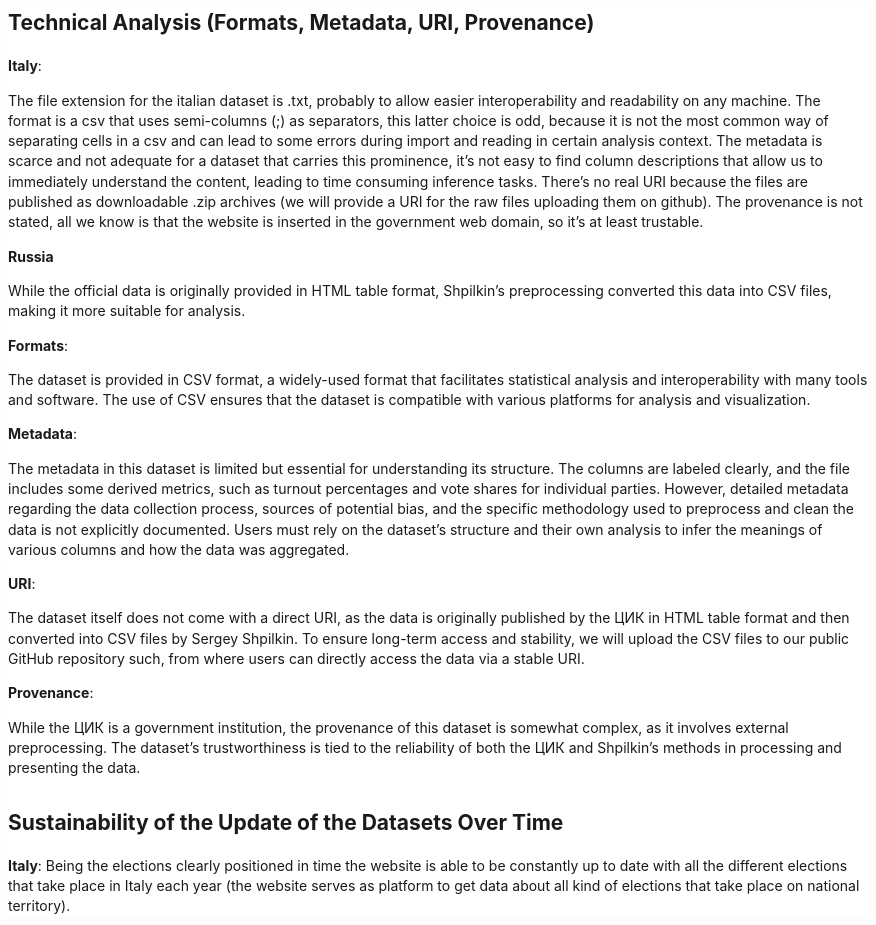 ## Technical Analysis (Formats, Metadata, URI, Provenance)

**Italy**:

The file extension for the italian dataset is .txt, probably to allow easier interoperability and readability on any machine. The format is a csv that uses semi-columns (;) as separators, this latter choice is odd, because it is not the most common way of separating cells in a csv and can lead to some errors during import and reading in certain analysis context.
The metadata is scarce and not adequate for a dataset that carries this prominence, it’s not easy to find column descriptions that allow us to immediately understand the content, leading to time consuming inference tasks.
There’s no real URI because the files are published as downloadable .zip archives (we will provide a URI for the raw files uploading them on github).
The provenance is not stated, all we know is that the website is inserted in the government web domain, so it’s at least trustable. 



**Russia**

While the official data is originally provided in HTML table format, Shpilkin’s preprocessing converted this data into CSV files, making it more suitable for analysis.

**Formats**:

The dataset is provided in CSV format, a widely-used format that facilitates statistical analysis and interoperability with many tools and software. The use of CSV ensures that the dataset is compatible with various platforms for analysis and visualization. 


**Metadata**:

The metadata in this dataset is limited but essential for understanding its structure. The columns are labeled clearly, and the file includes some derived metrics, such as turnout percentages and vote shares for individual parties. However, detailed metadata regarding the data collection process, sources of potential bias, and the specific methodology used to preprocess and clean the data is not explicitly documented. Users must rely on the dataset’s structure and their own analysis to infer the meanings of various columns and how the data was aggregated.

**URI**:

The dataset itself does not come with a direct URI, as the data is originally published by the ЦИК in HTML table format and then converted into CSV files by Sergey Shpilkin. To ensure long-term access and stability, we will upload the CSV files to our public GitHub repository such, from where users can directly access the data via a stable URI.

**Provenance**:

While the ЦИК is a government institution, the provenance of this dataset is somewhat complex, as it involves external preprocessing. The dataset’s trustworthiness is tied to the reliability of both the ЦИК and Shpilkin’s methods in processing and presenting the data.

## Sustainability of the Update of the Datasets Over Time

**Italy**:
Being the elections clearly positioned in time the website is able to be constantly up to date with all the different elections that take place in Italy each year (the website serves as platform to get data about all kind of elections that take place on national territory).
